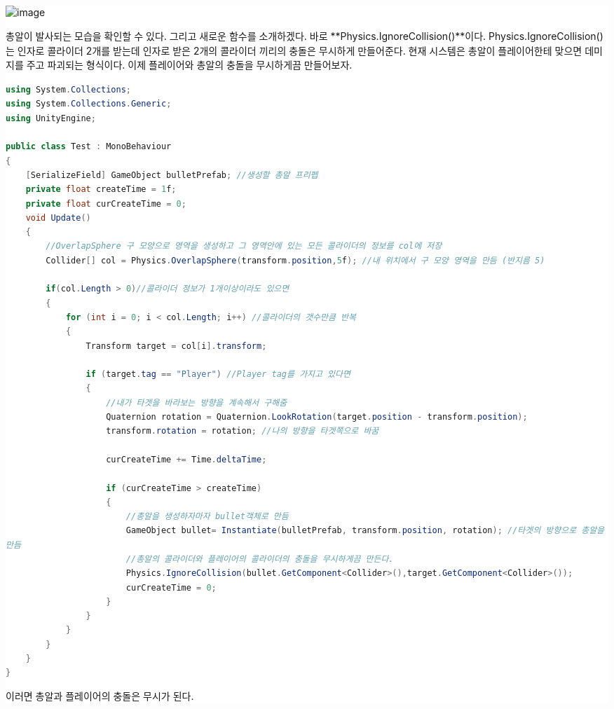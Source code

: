 ![image](https://user-images.githubusercontent.com/101051124/158359054-5256bb70-dddc-4d10-8cce-d5c416b7e6a5.png)

총알이 발사되는 모습을 확인할 수 있다. 그리고 새로운 함수를 소개하겠다. 바로 **Physics.IgnoreCollision()**이다.  Physics.IgnoreCollision()는 인자로 콜라이더 2개를 받는데 인자로 받은 2개의 콜라이더 끼리의 충돌은 무시하게 만들어준다. 현재 시스템은 총알이 플레이어한테 맞으면 데미지를 주고 파괴되는 형식이다. 이제 플레이어와 총알의 충돌을 무시하게끔 만들어보자.

```csharp
using System.Collections;
using System.Collections.Generic;
using UnityEngine;

public class Test : MonoBehaviour
{
    [SerializeField] GameObject bulletPrefab; //생성할 총알 프리펩
    private float createTime = 1f;
    private float curCreateTime = 0;
    void Update()
    {
        //OverlapSphere 구 모양으로 영역을 생성하고 그 영역안에 있는 모든 콜라이더의 정보를 col에 저장
        Collider[] col = Physics.OverlapSphere(transform.position,5f); //내 위치에서 구 모양 영역을 만듬 (반지름 5)

        if(col.Length > 0)//콜라이더 정보가 1개이상이라도 있으면
        {
            for (int i = 0; i < col.Length; i++) //콜라이더의 갯수만큼 반복
            {
                Transform target = col[i].transform;

                if (target.tag == "Player") //Player tag를 가지고 있다면
                {
                    //내가 타겟을 바라보는 방향을 계속해서 구해줌
                    Quaternion rotation = Quaternion.LookRotation(target.position - transform.position);
                    transform.rotation = rotation; //나의 방향을 타겟쪽으로 바꿈
                    
                    curCreateTime += Time.deltaTime;

                    if (curCreateTime > createTime)
                    {
                        //총알을 생성하자마자 bullet객체로 만듬
                        GameObject bullet= Instantiate(bulletPrefab, transform.position, rotation); //타겟의 방향으로 총알을 만듬
                        //총알의 콜라이더와 플레이어의 콜라이더의 충돌을 무시하게끔 만든다.
                        Physics.IgnoreCollision(bullet.GetComponent<Collider>(),target.GetComponent<Collider>());
                        curCreateTime = 0;
                    }
                }
            }
        }
    }
}
```

이러면 총알과 플레이어의 충돌은 무시가 된다.